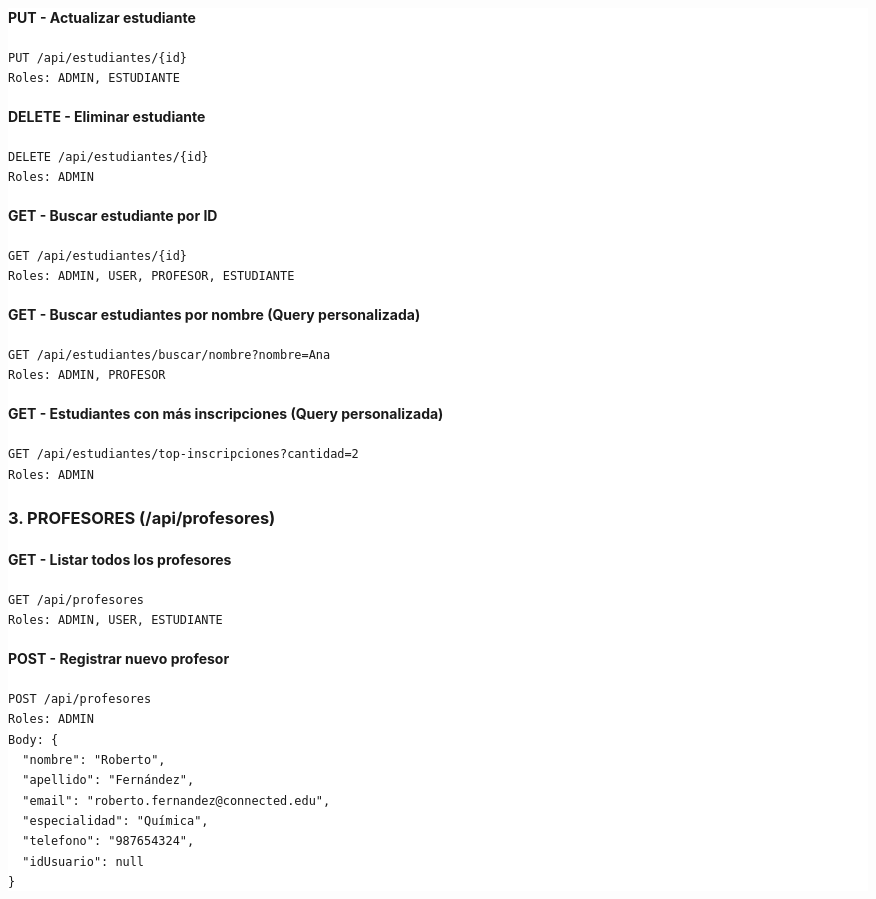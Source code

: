 #### PUT - Actualizar estudiante
```
PUT /api/estudiantes/{id}
Roles: ADMIN, ESTUDIANTE
```

#### DELETE - Eliminar estudiante
```
DELETE /api/estudiantes/{id}
Roles: ADMIN
```

#### GET - Buscar estudiante por ID
```
GET /api/estudiantes/{id}
Roles: ADMIN, USER, PROFESOR, ESTUDIANTE
```

#### GET - Buscar estudiantes por nombre (Query personalizada)
```
GET /api/estudiantes/buscar/nombre?nombre=Ana
Roles: ADMIN, PROFESOR
```

#### GET - Estudiantes con más inscripciones (Query personalizada)
```
GET /api/estudiantes/top-inscripciones?cantidad=2
Roles: ADMIN
```

### 3. PROFESORES (/api/profesores)

#### GET - Listar todos los profesores
```
GET /api/profesores
Roles: ADMIN, USER, ESTUDIANTE
```

#### POST - Registrar nuevo profesor
```
POST /api/profesores
Roles: ADMIN
Body: {
  "nombre": "Roberto",
  "apellido": "Fernández",
  "email": "roberto.fernandez@connected.edu",
  "especialidad": "Química",
  "telefono": "987654324",
  "idUsuario": null
}
```
